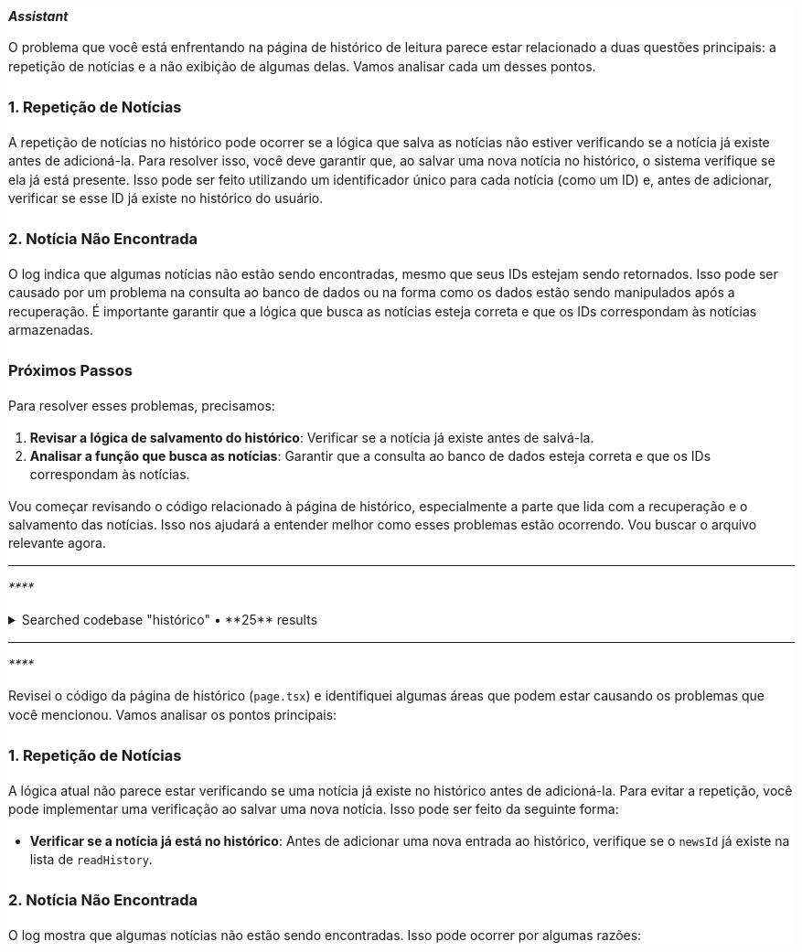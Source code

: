 
_**Assistant**_

O problema que você está enfrentando na página de histórico de leitura parece estar relacionado a duas questões principais: a repetição de notícias e a não exibição de algumas delas. Vamos analisar cada um desses pontos.

### 1. Repetição de Notícias
A repetição de notícias no histórico pode ocorrer se a lógica que salva as notícias não estiver verificando se a notícia já existe antes de adicioná-la. Para resolver isso, você deve garantir que, ao salvar uma nova notícia no histórico, o sistema verifique se ela já está presente. Isso pode ser feito utilizando um identificador único para cada notícia (como um ID) e, antes de adicionar, verificar se esse ID já existe no histórico do usuário.

### 2. Notícia Não Encontrada
O log indica que algumas notícias não estão sendo encontradas, mesmo que seus IDs estejam sendo retornados. Isso pode ser causado por um problema na consulta ao banco de dados ou na forma como os dados estão sendo manipulados após a recuperação. É importante garantir que a lógica que busca as notícias esteja correta e que os IDs correspondam às notícias armazenadas.

### Próximos Passos
Para resolver esses problemas, precisamos:

1. **Revisar a lógica de salvamento do histórico**: Verificar se a notícia já existe antes de salvá-la.
2. **Analisar a função que busca as notícias**: Garantir que a consulta ao banco de dados esteja correta e que os IDs correspondam às notícias.

Vou começar revisando o código relacionado à página de histórico, especialmente a parte que lida com a recuperação e o salvamento das notícias. Isso nos ajudará a entender melhor como esses problemas estão ocorrendo. Vou buscar o arquivo relevante agora.

---

_****_

<details><summary>Searched codebase "histórico" • **25** results</summary></details>

---

_****_

Revisei o código da página de histórico (`page.tsx`) e identifiquei algumas áreas que podem estar causando os problemas que você mencionou. Vamos analisar os pontos principais:

### 1. Repetição de Notícias
A lógica atual não parece estar verificando se uma notícia já existe no histórico antes de adicioná-la. Para evitar a repetição, você pode implementar uma verificação ao salvar uma nova notícia. Isso pode ser feito da seguinte forma:

- **Verificar se a notícia já está no histórico**: Antes de adicionar uma nova entrada ao histórico, verifique se o `newsId` já existe na lista de `readHistory`.

### 2. Notícia Não Encontrada
O log mostra que algumas notícias não estão sendo encontradas. Isso pode ocorrer por algumas razões:
